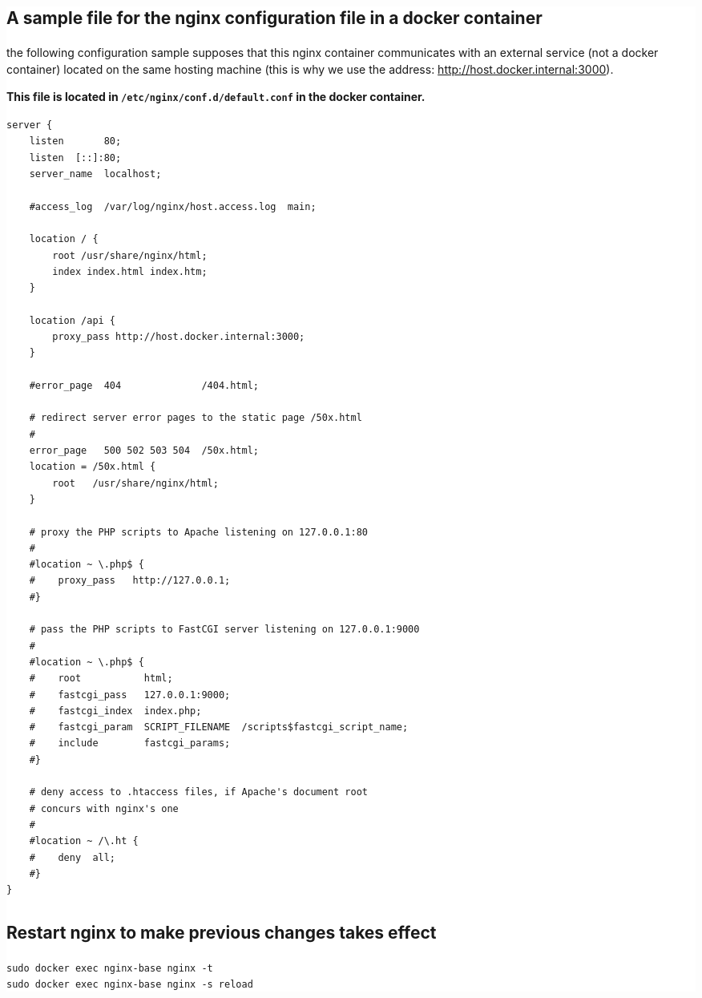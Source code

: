 ## A sample file for the nginx configuration file in a docker container
the following configuration sample supposes that this nginx container communicates with an external service (not a docker container) located on the same hosting machine (this is why we use the address: http://host.docker.internal:3000).

**This file is located in `/etc/nginx/conf.d/default.conf` in the docker container.**

```
server {
    listen       80;
    listen  [::]:80;
    server_name  localhost;

    #access_log  /var/log/nginx/host.access.log  main;

    location / {
        root /usr/share/nginx/html;
        index index.html index.htm;
    }
    
    location /api {
        proxy_pass http://host.docker.internal:3000;
    }

    #error_page  404              /404.html;

    # redirect server error pages to the static page /50x.html
    #
    error_page   500 502 503 504  /50x.html;
    location = /50x.html {
        root   /usr/share/nginx/html;
    }

    # proxy the PHP scripts to Apache listening on 127.0.0.1:80
    #
    #location ~ \.php$ {
    #    proxy_pass   http://127.0.0.1;
    #}

    # pass the PHP scripts to FastCGI server listening on 127.0.0.1:9000
    #
    #location ~ \.php$ {
    #    root           html;
    #    fastcgi_pass   127.0.0.1:9000;
    #    fastcgi_index  index.php;
    #    fastcgi_param  SCRIPT_FILENAME  /scripts$fastcgi_script_name;
    #    include        fastcgi_params;
    #}

    # deny access to .htaccess files, if Apache's document root
    # concurs with nginx's one
    #
    #location ~ /\.ht {
    #    deny  all;
    #}
}

```
## Restart nginx to make previous changes takes effect
```
sudo docker exec nginx-base nginx -t
sudo docker exec nginx-base nginx -s reload
```